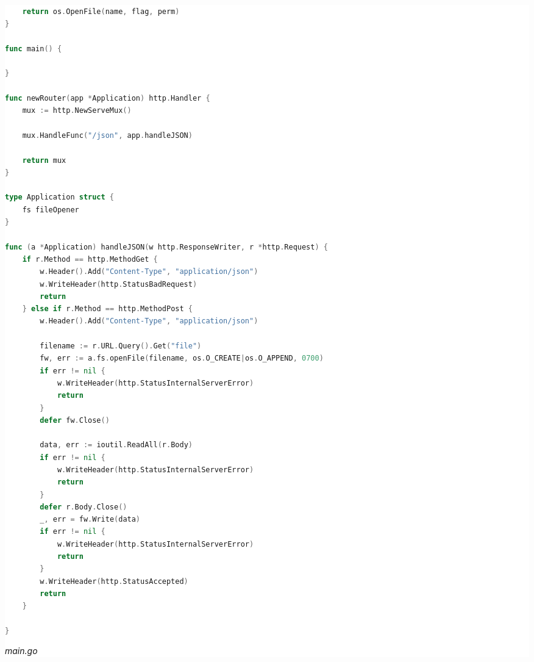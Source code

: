 ```go
	return os.OpenFile(name, flag, perm)
}

func main() {

}

func newRouter(app *Application) http.Handler {
	mux := http.NewServeMux()

	mux.HandleFunc("/json", app.handleJSON)

	return mux
}

type Application struct {
	fs fileOpener
}

func (a *Application) handleJSON(w http.ResponseWriter, r *http.Request) {
	if r.Method == http.MethodGet {
		w.Header().Add("Content-Type", "application/json")
		w.WriteHeader(http.StatusBadRequest)
		return
	} else if r.Method == http.MethodPost {
		w.Header().Add("Content-Type", "application/json")

		filename := r.URL.Query().Get("file")
		fw, err := a.fs.openFile(filename, os.O_CREATE|os.O_APPEND, 0700)
		if err != nil {
			w.WriteHeader(http.StatusInternalServerError)
			return
		}
		defer fw.Close()

		data, err := ioutil.ReadAll(r.Body)
		if err != nil {
			w.WriteHeader(http.StatusInternalServerError)
			return
		}
		defer r.Body.Close()
		_, err = fw.Write(data)
		if err != nil {
			w.WriteHeader(http.StatusInternalServerError)
			return
		}
		w.WriteHeader(http.StatusAccepted)
		return
	}

}
```
*main.go*
